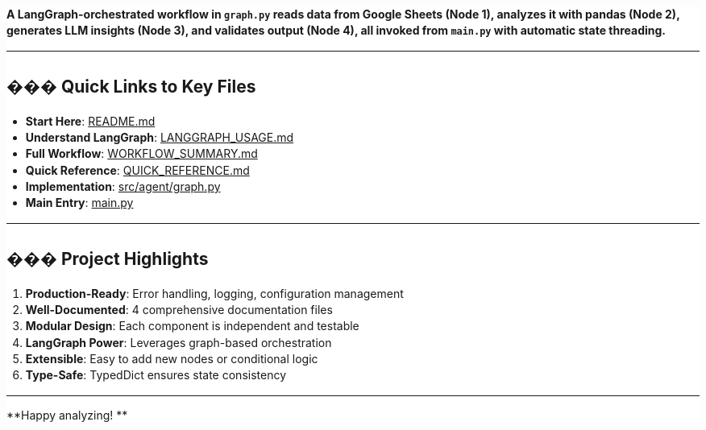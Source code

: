 **A LangGraph-orchestrated workflow in `graph.py` reads data from Google Sheets (Node 1), analyzes it with pandas (Node 2), generates LLM insights (Node 3), and validates output (Node 4), all invoked from `main.py` with automatic state threading.**

---

## ��� Quick Links to Key Files

- **Start Here**: [README.md](README.md)
- **Understand LangGraph**: [LANGGRAPH_USAGE.md](LANGGRAPH_USAGE.md)
- **Full Workflow**: [WORKFLOW_SUMMARY.md](WORKFLOW_SUMMARY.md)
- **Quick Reference**: [QUICK_REFERENCE.md](QUICK_REFERENCE.md)
- **Implementation**: [src/agent/graph.py](src/agent/graph.py)
- **Main Entry**: [main.py](main.py)

---

## ��� Project Highlights

1. **Production-Ready**: Error handling, logging, configuration management
2. **Well-Documented**: 4 comprehensive documentation files
3. **Modular Design**: Each component is independent and testable
4. **LangGraph Power**: Leverages graph-based orchestration
5. **Extensible**: Easy to add new nodes or conditional logic
6. **Type-Safe**: TypedDict ensures state consistency

---

**Happy analyzing! **
